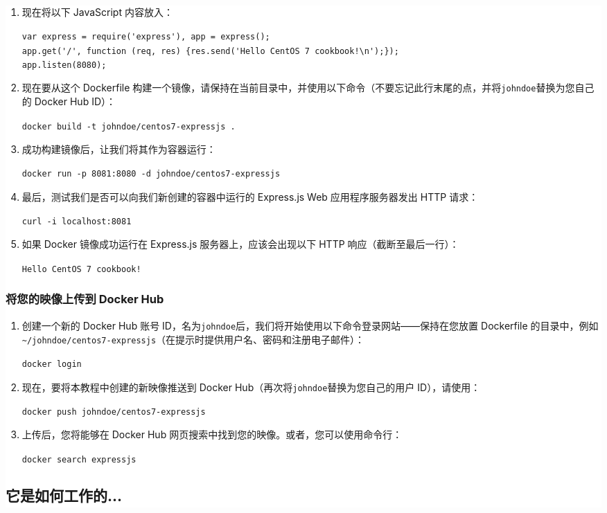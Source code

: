 1.  现在将以下 JavaScript 内容放入：

    ```
    var express = require('express'), app = express();
    app.get('/', function (req, res) {res.send('Hello CentOS 7 cookbook!\n');});
    app.listen(8080);

    ```

1.  现在要从这个 Dockerfile 构建一个镜像，请保持在当前目录中，并使用以下命令（不要忘记此行末尾的点，并将`johndoe`替换为您自己的 Docker Hub ID）：

    ```
    docker build -t johndoe/centos7-expressjs .

    ```

1.  成功构建镜像后，让我们将其作为容器运行：

    ```
    docker run -p 8081:8080 -d johndoe/centos7-expressjs

    ```

1.  最后，测试我们是否可以向我们新创建的容器中运行的 Express.js Web 应用程序服务器发出 HTTP 请求：

    ```
    curl -i localhost:8081

    ```

1.  如果 Docker 镜像成功运行在 Express.js 服务器上，应该会出现以下 HTTP 响应（截断至最后一行）：

    ```
    Hello CentOS 7 cookbook!

    ```

### 将您的映像上传到 Docker Hub

1.  创建一个新的 Docker Hub 账号 ID，名为`johndoe`后，我们将开始使用以下命令登录网站——保持在您放置 Dockerfile 的目录中，例如`~/johndoe/centos7-expressjs`（在提示时提供用户名、密码和注册电子邮件）：

    ```
    docker login

    ```

1.  现在，要将本教程中创建的新映像推送到 Docker Hub（再次将`johndoe`替换为您自己的用户 ID），请使用：

    ```
    docker push johndoe/centos7-expressjs

    ```

1.  上传后，您将能够在 Docker Hub 网页搜索中找到您的映像。或者，您可以使用命令行：

    ```
    docker search expressjs

    ```

## 它是如何工作的...
